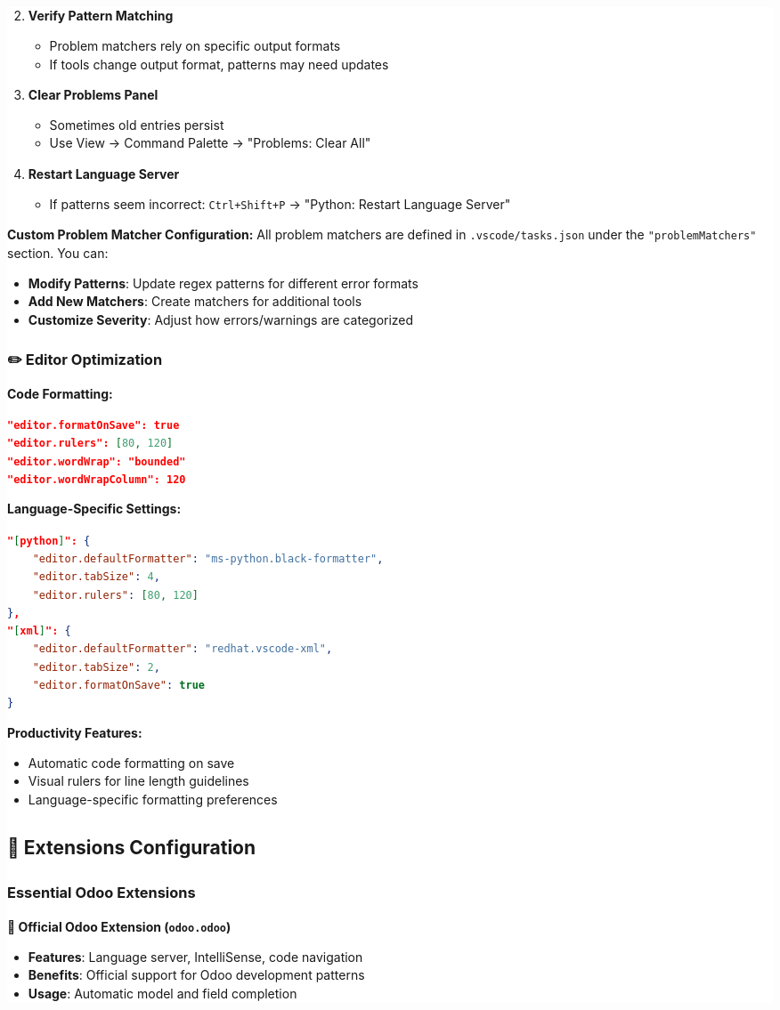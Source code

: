 2. **Verify Pattern Matching**
   - Problem matchers rely on specific output formats
   - If tools change output format, patterns may need updates

3. **Clear Problems Panel**
   - Sometimes old entries persist
   - Use View → Command Palette → "Problems: Clear All"

4. **Restart Language Server**
   - If patterns seem incorrect: `Ctrl+Shift+P` → "Python: Restart Language Server"

**Custom Problem Matcher Configuration:**
All problem matchers are defined in `.vscode/tasks.json` under the `"problemMatchers"` section. You can:
- **Modify Patterns**: Update regex patterns for different error formats
- **Add New Matchers**: Create matchers for additional tools
- **Customize Severity**: Adjust how errors/warnings are categorized

### ✏️ **Editor Optimization**

**Code Formatting:**
```json
"editor.formatOnSave": true
"editor.rulers": [80, 120]
"editor.wordWrap": "bounded"
"editor.wordWrapColumn": 120
```

**Language-Specific Settings:**
```json
"[python]": {
    "editor.defaultFormatter": "ms-python.black-formatter",
    "editor.tabSize": 4,
    "editor.rulers": [80, 120]
},
"[xml]": {
    "editor.defaultFormatter": "redhat.vscode-xml",
    "editor.tabSize": 2,
    "editor.formatOnSave": true
}
```

**Productivity Features:**
- Automatic code formatting on save
- Visual rulers for line length guidelines
- Language-specific formatting preferences

## 🔌 Extensions Configuration

### **Essential Odoo Extensions**

**🎯 Official Odoo Extension (`odoo.odoo`)**
- **Features**: Language server, IntelliSense, code navigation
- **Benefits**: Official support for Odoo development patterns
- **Usage**: Automatic model and field completion
